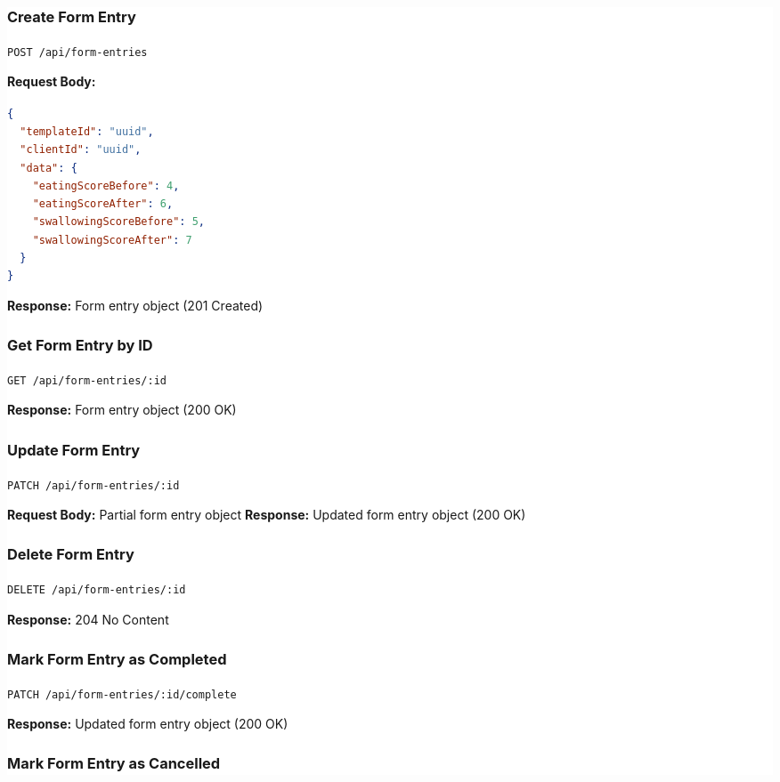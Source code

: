 ### Create Form Entry

```http
POST /api/form-entries
```

**Request Body:**

```json
{
  "templateId": "uuid",
  "clientId": "uuid",
  "data": {
    "eatingScoreBefore": 4,
    "eatingScoreAfter": 6,
    "swallowingScoreBefore": 5,
    "swallowingScoreAfter": 7
  }
}
```

**Response:** Form entry object (201 Created)

### Get Form Entry by ID

```http
GET /api/form-entries/:id
```

**Response:** Form entry object (200 OK)

### Update Form Entry

```http
PATCH /api/form-entries/:id
```

**Request Body:** Partial form entry object
**Response:** Updated form entry object (200 OK)

### Delete Form Entry

```http
DELETE /api/form-entries/:id
```

**Response:** 204 No Content

### Mark Form Entry as Completed

```http
PATCH /api/form-entries/:id/complete
```

**Response:** Updated form entry object (200 OK)

### Mark Form Entry as Cancelled
